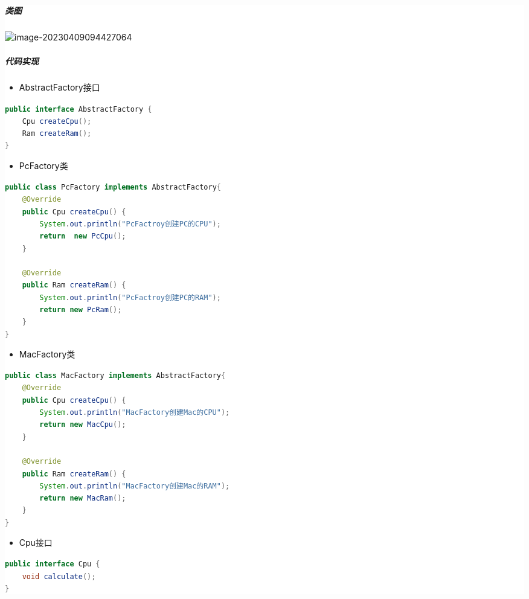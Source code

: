 ##### 类图

![image-20230409094427064](D:\大学\大三下\设计模式\实验\Modeltext\report\assets\image-20230409094427064.png)

##### 代码实现

- AbstractFactory接口

``` java
public interface AbstractFactory {
    Cpu createCpu();
    Ram createRam();
}
```

- PcFactory类

```java
public class PcFactory implements AbstractFactory{
    @Override
    public Cpu createCpu() {
        System.out.println("PcFactroy创建PC的CPU");
        return  new PcCpu();
    }

    @Override
    public Ram createRam() {
        System.out.println("PcFactroy创建PC的RAM");
        return new PcRam();
    }
}
```

- MacFactory类

```java
public class MacFactory implements AbstractFactory{
    @Override
    public Cpu createCpu() {
        System.out.println("MacFactory创建Mac的CPU");
        return new MacCpu();
    }

    @Override
    public Ram createRam() {
        System.out.println("MacFactory创建Mac的RAM");
        return new MacRam();
    }
}
```

- Cpu接口

```java
public interface Cpu {
    void calculate();
}
```
